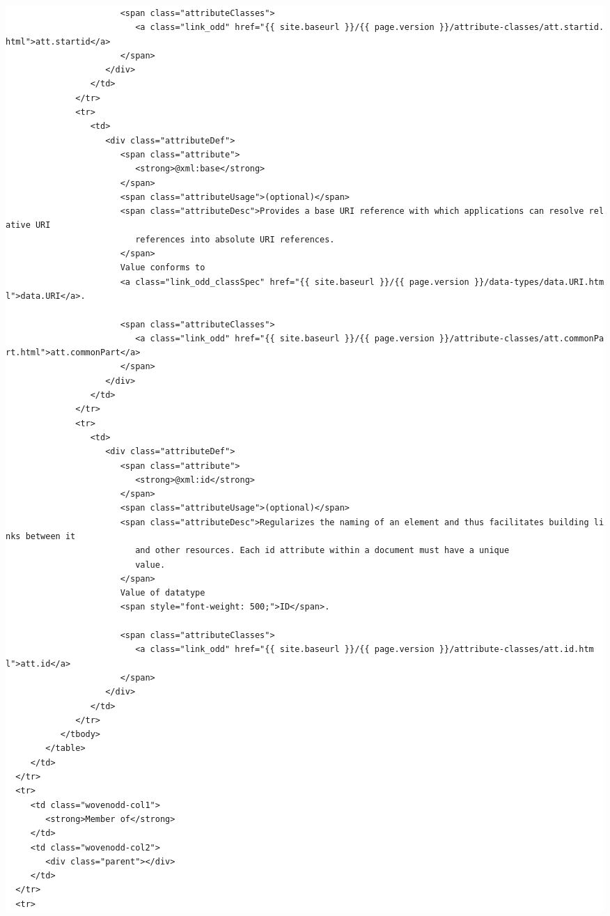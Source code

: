                            <span class="attributeClasses">
                              <a class="link_odd" href="{{ site.baseurl }}/{{ page.version }}/attribute-classes/att.startid.html">att.startid</a>
                           </span>
                        </div>
                     </td>
                  </tr>
                  <tr>
                     <td>
                        <div class="attributeDef">
                           <span class="attribute">
                              <strong>@xml:base</strong>
                           </span>
                           <span class="attributeUsage">(optional)</span>
                           <span class="attributeDesc">Provides a base URI reference with which applications can resolve relative URI
                              references into absolute URI references.
                           </span>
                           Value conforms to 
                           <a class="link_odd_classSpec" href="{{ site.baseurl }}/{{ page.version }}/data-types/data.URI.html">data.URI</a>.
                           
                           <span class="attributeClasses">
                              <a class="link_odd" href="{{ site.baseurl }}/{{ page.version }}/attribute-classes/att.commonPart.html">att.commonPart</a>
                           </span>
                        </div>
                     </td>
                  </tr>
                  <tr>
                     <td>
                        <div class="attributeDef">
                           <span class="attribute">
                              <strong>@xml:id</strong>
                           </span>
                           <span class="attributeUsage">(optional)</span>
                           <span class="attributeDesc">Regularizes the naming of an element and thus facilitates building links between it
                              and other resources. Each id attribute within a document must have a unique
                              value.
                           </span>
                           Value of datatype 
                           <span style="font-weight: 500;">ID</span>.
                           
                           <span class="attributeClasses">
                              <a class="link_odd" href="{{ site.baseurl }}/{{ page.version }}/attribute-classes/att.id.html">att.id</a>
                           </span>
                        </div>
                     </td>
                  </tr>
               </tbody>
            </table>
         </td>
      </tr>
      <tr>
         <td class="wovenodd-col1">
            <strong>Member of</strong>
         </td>
         <td class="wovenodd-col2">
            <div class="parent"></div>
         </td>
      </tr>
      <tr>